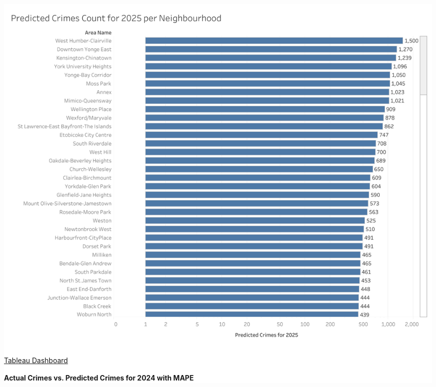 ![Predicted Crimes Count for 2025 per Neighbourhood](/img/Predicted_Crimes_Count_for_2025_per_Neighbourhood.png) 

[Tableau Dashboard](https://public.tableau.com/views/PredictedCrimesCountfor2025perNeighbourhood/Sheet1?:language=en-US&:sid=&:redirect=auth&:display_count=n&:origin=viz_share_link)

**Actual Crimes vs. Predicted Crimes for 2024 with MAPE**
